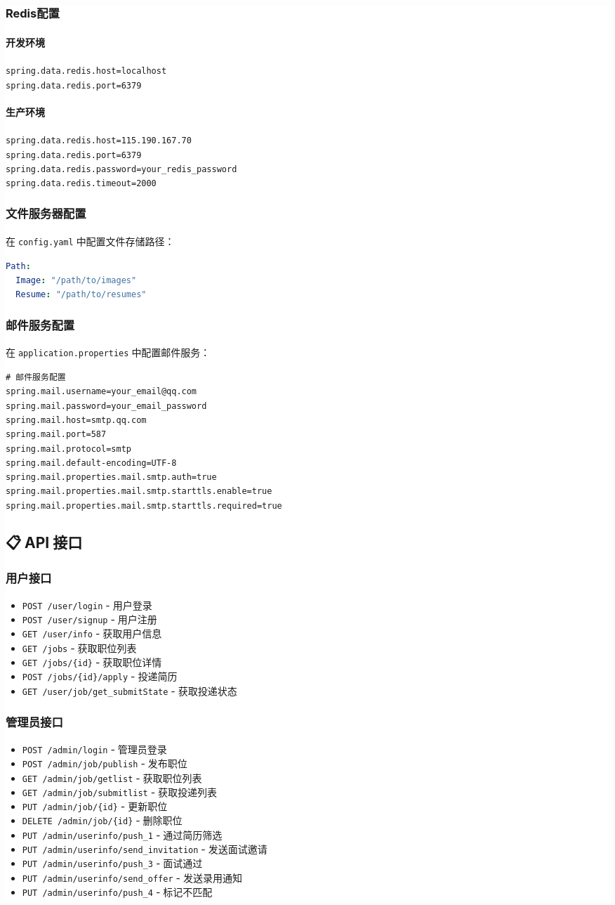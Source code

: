 ### Redis配置
#### 开发环境
```properties
spring.data.redis.host=localhost
spring.data.redis.port=6379
```

#### 生产环境
```properties
spring.data.redis.host=115.190.167.70
spring.data.redis.port=6379
spring.data.redis.password=your_redis_password
spring.data.redis.timeout=2000
```

### 文件服务器配置
在 `config.yaml` 中配置文件存储路径：

```yaml
Path:
  Image: "/path/to/images"
  Resume: "/path/to/resumes"
```

### 邮件服务配置
在 `application.properties` 中配置邮件服务：

```properties
# 邮件服务配置
spring.mail.username=your_email@qq.com
spring.mail.password=your_email_password
spring.mail.host=smtp.qq.com
spring.mail.port=587
spring.mail.protocol=smtp
spring.mail.default-encoding=UTF-8
spring.mail.properties.mail.smtp.auth=true
spring.mail.properties.mail.smtp.starttls.enable=true
spring.mail.properties.mail.smtp.starttls.required=true
```

## 📋 API 接口

### 用户接口
- `POST /user/login` - 用户登录
- `POST /user/signup` - 用户注册
- `GET /user/info` - 获取用户信息
- `GET /jobs` - 获取职位列表
- `GET /jobs/{id}` - 获取职位详情
- `POST /jobs/{id}/apply` - 投递简历
- `GET /user/job/get_submitState` - 获取投递状态

### 管理员接口
- `POST /admin/login` - 管理员登录
- `POST /admin/job/publish` - 发布职位
- `GET /admin/job/getlist` - 获取职位列表
- `GET /admin/job/submitlist` - 获取投递列表
- `PUT /admin/job/{id}` - 更新职位
- `DELETE /admin/job/{id}` - 删除职位
- `PUT /admin/userinfo/push_1` - 通过简历筛选
- `PUT /admin/userinfo/send_invitation` - 发送面试邀请
- `PUT /admin/userinfo/push_3` - 面试通过
- `PUT /admin/userinfo/send_offer` - 发送录用通知
- `PUT /admin/userinfo/push_4` - 标记不匹配